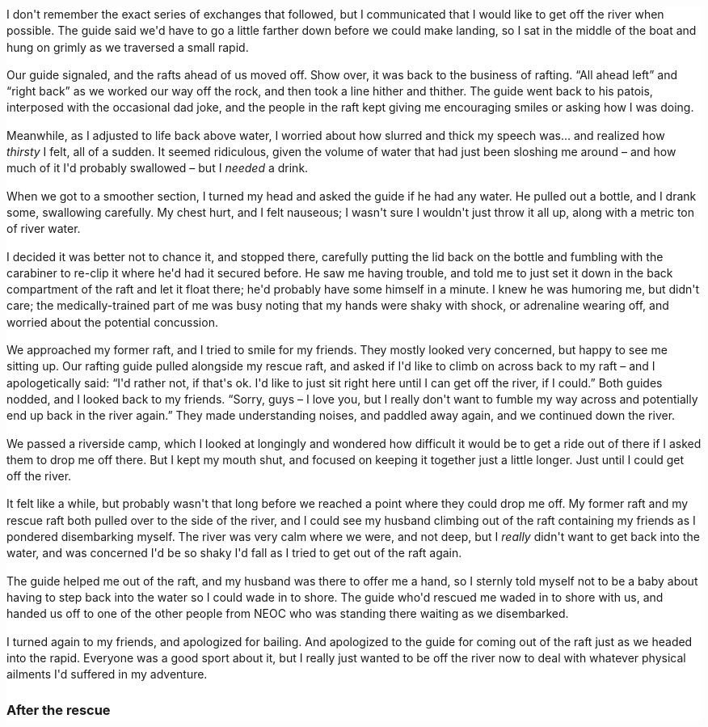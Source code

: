 I don't remember the exact series of exchanges that followed, but I communicated that I would like to get off the river when possible. The guide said we'd have to go a little farther down before we could make landing, so I sat in the middle of the boat and hung on grimly as we traversed a small rapid. 

Our guide signaled, and the rafts ahead of us moved off. Show over, it was back to the business of rafting. &#8220;All ahead left&#8221; and &#8220;right back&#8221; as we worked our way off the rock, and then took a line hither and thither. The guide went back to his patois, interposed with the occasional dad joke, and the people in the raft kept giving me encouraging smiles or asking how I was doing. 

Meanwhile, as I adjusted to life back above water, I worried about how slurred and thick my speech was&#8230; and realized how _thirsty_ I felt, all of a sudden. It seemed ridiculous, given the volume of water that had just been sloshing me around &#8211; and how much of it I'd probably swallowed &#8211; but I _needed_ a drink. 

When we got to a smoother section, I turned my head and asked the guide if he had any water. He pulled out a bottle, and I drank some, swallowing carefully. My chest hurt, and I felt nauseous; I wasn't sure I wouldn't just throw it all up, along with a metric ton of river water. 

I decided it was better not to chance it, and stopped there, carefully putting the lid back on the bottle and fumbling with the carabiner to re-clip it where he'd had it secured before. He saw me having trouble, and told me to just set it down in the back compartment of the raft and let it float there; he'd probably have some himself in a minute. I knew he was humoring me, but didn't care; the medically-trained part of me was busy noting that my hands were shaky with shock, or adrenaline wearing off, and worried about the potential concussion.

We approached my former raft, and I tried to smile for my friends. They mostly looked very concerned, but happy to see me sitting up. Our rafting guide pulled alongside my rescue raft, and asked if I'd like to climb on across back to my raft &#8211; and I apologetically said: &#8220;I'd rather not, if that's ok. I'd like to just sit right here until I can get off the river, if I could.&#8221; Both guides nodded, and I looked back to my friends. &#8220;Sorry, guys &#8211; I love you, but I really don't want to fumble my way across and potentially end up back in the river again.&#8221; They made understanding noises, and paddled away again, and we continued down the river.

We passed a riverside camp, which I looked at longingly and wondered how difficult it would be to get a ride out of there if I asked them to drop me off there. But I kept my mouth shut, and focused on keeping it together just a little longer. Just until I could get off the river.

It felt like a while, but probably wasn't that long before we reached a point where they could drop me off. My former raft and my rescue raft both pulled over to the side of the river, and I could see my husband climbing out of the raft containing my friends as I pondered disembarking myself. The river was very calm where we were, and not deep, but I _really_ didn't want to get back into the water, and was concerned I'd be so shaky I'd fall as I tried to get out of the raft again.

The guide helped me out of the raft, and my husband was there to offer me a hand, so I sternly told myself not to be a baby about having to step back into the water so I could wade in to shore. The guide who'd rescued me waded in to shore with us, and handed us off to one of the other people from NEOC who was standing there waiting as we disembarked. 

I turned again to my friends, and apologized for bailing. And apologized to the guide for coming out of the raft just as we headed into the rapid. Everyone was a good sport about it, but I really just wanted to be off the river now to deal with whatever physical ailments I'd suffered in my adventure.

### After the rescue
